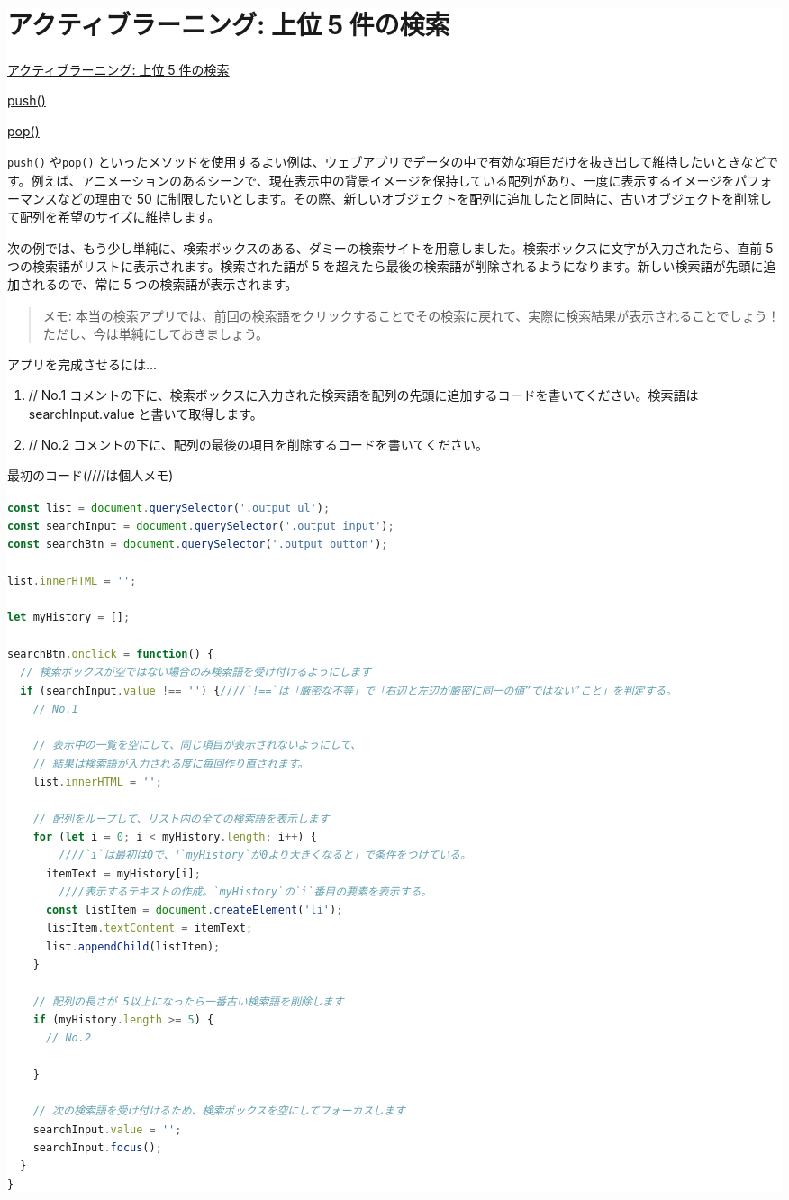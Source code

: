 # アクティブラーニング: 上位 5 件の検索
[アクティブラーニング: 上位 5 件の検索](https://developer.mozilla.org/ja/docs/Learn/JavaScript/First_steps/Arrays)

[push()](https://developer.mozilla.org/ja/docs/Web/JavaScript/Reference/Global_Objects/Array/push)

[pop()](https://developer.mozilla.org/ja/docs/Web/JavaScript/Reference/Global_Objects/Array/pop)

`push()` や`pop()` といったメソッドを使用するよい例は、ウェブアプリでデータの中で有効な項目だけを抜き出して維持したいときなどです。例えば、アニメーションのあるシーンで、現在表示中の背景イメージを保持している配列があり、一度に表示するイメージをパフォーマンスなどの理由で 50 に制限したいとします。その際、新しいオブジェクトを配列に追加したと同時に、古いオブジェクトを削除して配列を希望のサイズに維持します。

次の例では、もう少し単純に、検索ボックスのある、ダミーの検索サイトを用意しました。検索ボックスに文字が入力されたら、直前 5 つの検索語がリストに表示されます。検索された語が 5 を超えたら最後の検索語が削除されるようになります。新しい検索語が先頭に追加されるので、常に 5 つの検索語が表示されます。

> メモ: 本当の検索アプリでは、前回の検索語をクリックすることでその検索に戻れて、実際に検索結果が表示されることでしょう！ただし、今は単純にしておきましょう。

アプリを完成させるには...

1. // No.1 コメントの下に、検索ボックスに入力された検索語を配列の先頭に追加するコードを書いてください。検索語は searchInput.value と書いて取得します。

2. // No.2 コメントの下に、配列の最後の項目を削除するコードを書いてください。

最初のコード(////は個人メモ)
```javascript
const list = document.querySelector('.output ul');
const searchInput = document.querySelector('.output input');
const searchBtn = document.querySelector('.output button');

list.innerHTML = '';

let myHistory = [];

searchBtn.onclick = function() {
  // 検索ボックスが空ではない場合のみ検索語を受け付けるようにします
  if (searchInput.value !== '') {////`!==`は「厳密な不等」で「右辺と左辺が厳密に同一の値”ではない”こと」を判定する。
    // No.1

    // 表示中の一覧を空にして、同じ項目が表示されないようにして、
    // 結果は検索語が入力される度に毎回作り直されます。
    list.innerHTML = '';

    // 配列をループして、リスト内の全ての検索語を表示します
    for (let i = 0; i < myHistory.length; i++) {
        ////`i`は最初は0で、「`myHistory`が0より大きくなると」で条件をつけている。
      itemText = myHistory[i];
        ////表示するテキストの作成。`myHistory`の`i`番目の要素を表示する。
      const listItem = document.createElement('li');
      listItem.textContent = itemText;
      list.appendChild(listItem);
    }

    // 配列の長さが 5以上になったら一番古い検索語を削除します
    if (myHistory.length >= 5) {
      // No.2

    }

    // 次の検索語を受け付けるため、検索ボックスを空にしてフォーカスします
    searchInput.value = '';
    searchInput.focus();
  }
}
```
